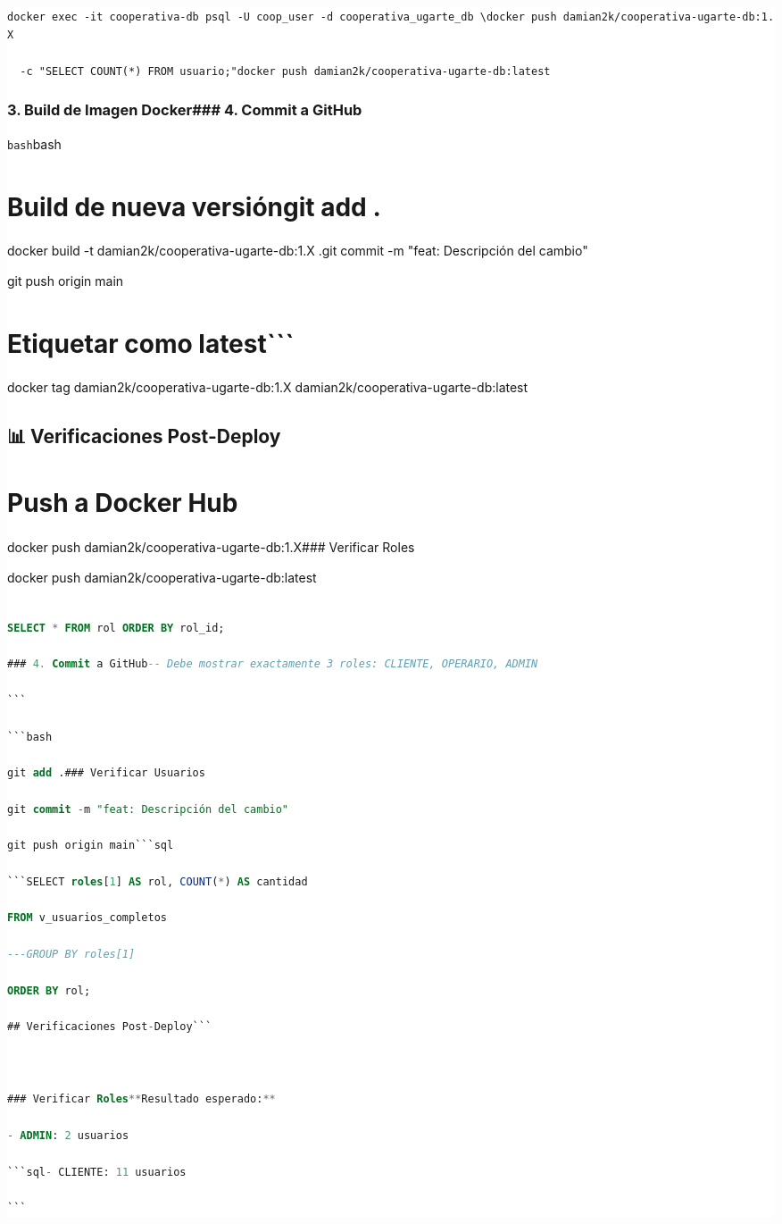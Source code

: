 ```
docker exec -it cooperativa-db psql -U coop_user -d cooperativa_ugarte_db \docker push damian2k/cooperativa-ugarte-db:1.X

  -c "SELECT COUNT(*) FROM usuario;"docker push damian2k/cooperativa-ugarte-db:latest

``````



### 3. Build de Imagen Docker### 4. Commit a GitHub



```bash```bash

# Build de nueva versióngit add .

docker build -t damian2k/cooperativa-ugarte-db:1.X .git commit -m "feat: Descripción del cambio"

git push origin main

# Etiquetar como latest```

docker tag damian2k/cooperativa-ugarte-db:1.X damian2k/cooperativa-ugarte-db:latest

## 📊 Verificaciones Post-Deploy

# Push a Docker Hub

docker push damian2k/cooperativa-ugarte-db:1.X### Verificar Roles

docker push damian2k/cooperativa-ugarte-db:latest

``````sql

SELECT * FROM rol ORDER BY rol_id;

### 4. Commit a GitHub-- Debe mostrar exactamente 3 roles: CLIENTE, OPERARIO, ADMIN

```

```bash

git add .### Verificar Usuarios

git commit -m "feat: Descripción del cambio"

git push origin main```sql

```SELECT roles[1] AS rol, COUNT(*) AS cantidad 

FROM v_usuarios_completos 

---GROUP BY roles[1] 

ORDER BY rol;

## Verificaciones Post-Deploy```



### Verificar Roles**Resultado esperado:**

- ADMIN: 2 usuarios

```sql- CLIENTE: 11 usuarios  

```